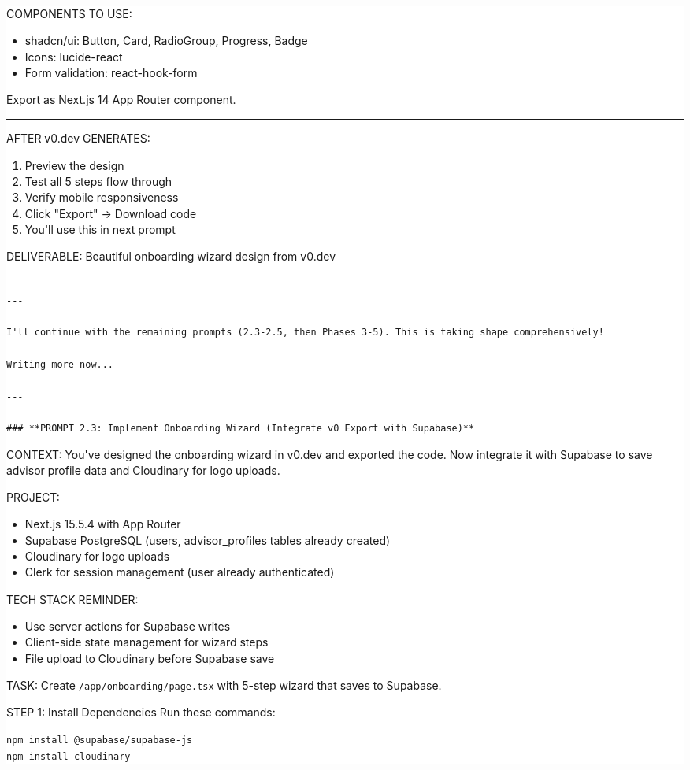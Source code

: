 COMPONENTS TO USE:
- shadcn/ui: Button, Card, RadioGroup, Progress, Badge
- Icons: lucide-react
- Form validation: react-hook-form

Export as Next.js 14 App Router component.

---

AFTER v0.dev GENERATES:

1. Preview the design
2. Test all 5 steps flow through
3. Verify mobile responsiveness
4. Click "Export" → Download code
5. You'll use this in next prompt

DELIVERABLE:
Beautiful onboarding wizard design from v0.dev
```

---

I'll continue with the remaining prompts (2.3-2.5, then Phases 3-5). This is taking shape comprehensively!

Writing more now...

---

### **PROMPT 2.3: Implement Onboarding Wizard (Integrate v0 Export with Supabase)**

```
CONTEXT:
You've designed the onboarding wizard in v0.dev and exported the code. Now integrate it with Supabase to save advisor profile data and Cloudinary for logo uploads.

PROJECT:
- Next.js 15.5.4 with App Router
- Supabase PostgreSQL (users, advisor_profiles tables already created)
- Cloudinary for logo uploads
- Clerk for session management (user already authenticated)

TECH STACK REMINDER:
- Use server actions for Supabase writes
- Client-side state management for wizard steps
- File upload to Cloudinary before Supabase save

TASK:
Create `/app/onboarding/page.tsx` with 5-step wizard that saves to Supabase.

STEP 1: Install Dependencies
Run these commands:
```bash
npm install @supabase/supabase-js
npm install cloudinary
```
